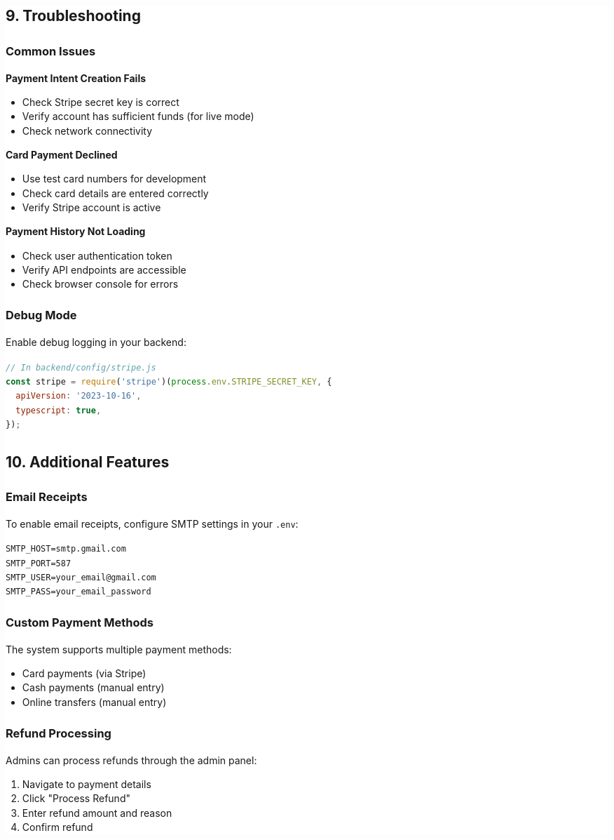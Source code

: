 ## 9. Troubleshooting

### Common Issues

**Payment Intent Creation Fails**
- Check Stripe secret key is correct
- Verify account has sufficient funds (for live mode)
- Check network connectivity

**Card Payment Declined**
- Use test card numbers for development
- Check card details are entered correctly
- Verify Stripe account is active

**Payment History Not Loading**
- Check user authentication token
- Verify API endpoints are accessible
- Check browser console for errors

### Debug Mode
Enable debug logging in your backend:
```javascript
// In backend/config/stripe.js
const stripe = require('stripe')(process.env.STRIPE_SECRET_KEY, {
  apiVersion: '2023-10-16',
  typescript: true,
});
```

## 10. Additional Features

### Email Receipts
To enable email receipts, configure SMTP settings in your `.env`:
```env
SMTP_HOST=smtp.gmail.com
SMTP_PORT=587
SMTP_USER=your_email@gmail.com
SMTP_PASS=your_email_password
```

### Custom Payment Methods
The system supports multiple payment methods:
- Card payments (via Stripe)
- Cash payments (manual entry)
- Online transfers (manual entry)

### Refund Processing
Admins can process refunds through the admin panel:
1. Navigate to payment details
2. Click "Process Refund"
3. Enter refund amount and reason
4. Confirm refund
